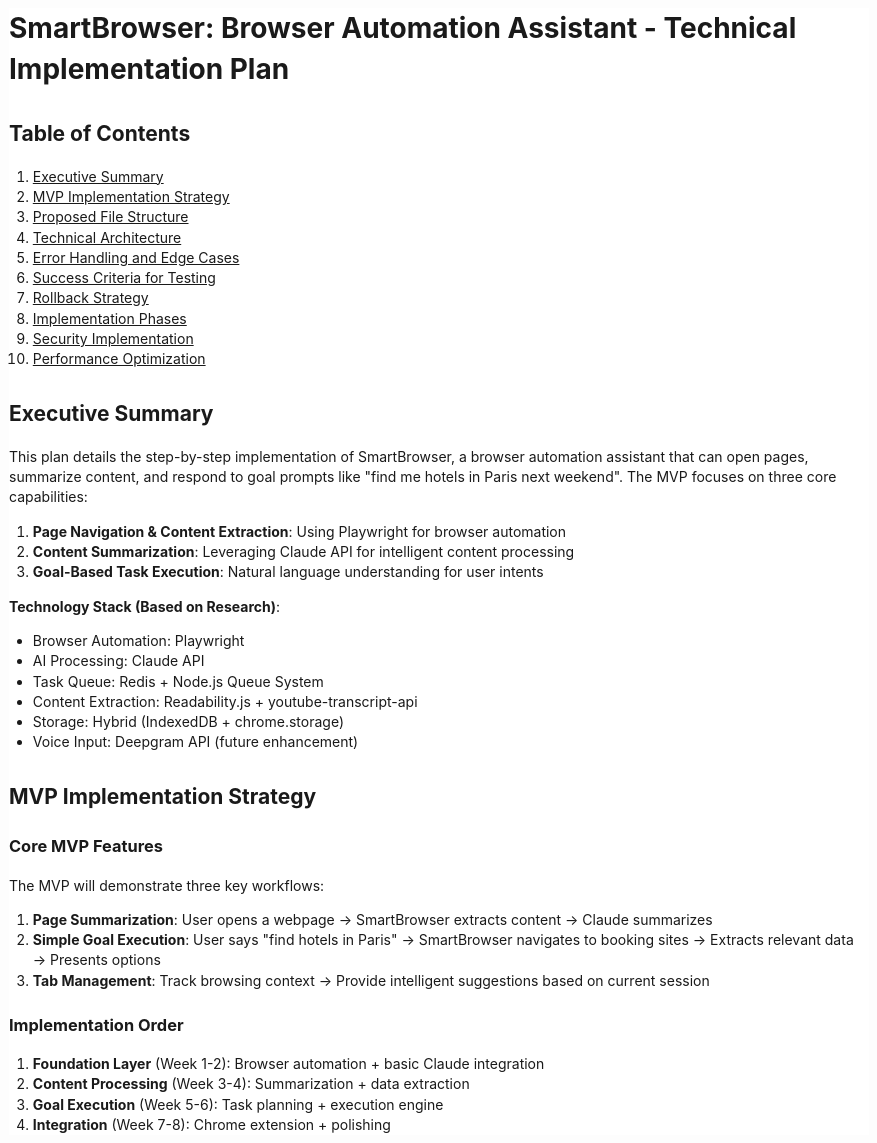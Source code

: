 # SmartBrowser: Browser Automation Assistant - Technical Implementation Plan

## Table of Contents
1. [Executive Summary](#executive-summary)
2. [MVP Implementation Strategy](#mvp-implementation-strategy)
3. [Proposed File Structure](#proposed-file-structure)
4. [Technical Architecture](#technical-architecture)
5. [Error Handling and Edge Cases](#error-handling-and-edge-cases)
6. [Success Criteria for Testing](#success-criteria-for-testing)
7. [Rollback Strategy](#rollback-strategy)
8. [Implementation Phases](#implementation-phases)
9. [Security Implementation](#security-implementation)
10. [Performance Optimization](#performance-optimization)

## Executive Summary

This plan details the step-by-step implementation of SmartBrowser, a browser automation assistant that can open pages, summarize content, and respond to goal prompts like "find me hotels in Paris next weekend". The MVP focuses on three core capabilities:

1. **Page Navigation & Content Extraction**: Using Playwright for browser automation
2. **Content Summarization**: Leveraging Claude API for intelligent content processing
3. **Goal-Based Task Execution**: Natural language understanding for user intents

**Technology Stack (Based on Research)**:
- Browser Automation: Playwright
- AI Processing: Claude API
- Task Queue: Redis + Node.js Queue System
- Content Extraction: Readability.js + youtube-transcript-api
- Storage: Hybrid (IndexedDB + chrome.storage)
- Voice Input: Deepgram API (future enhancement)

## MVP Implementation Strategy

### Core MVP Features
The MVP will demonstrate three key workflows:

1. **Page Summarization**: User opens a webpage → SmartBrowser extracts content → Claude summarizes
2. **Simple Goal Execution**: User says "find hotels in Paris" → SmartBrowser navigates to booking sites → Extracts relevant data → Presents options
3. **Tab Management**: Track browsing context → Provide intelligent suggestions based on current session

### Implementation Order
1. **Foundation Layer** (Week 1-2): Browser automation + basic Claude integration
2. **Content Processing** (Week 3-4): Summarization + data extraction
3. **Goal Execution** (Week 5-6): Task planning + execution engine
4. **Integration** (Week 7-8): Chrome extension + polishing

